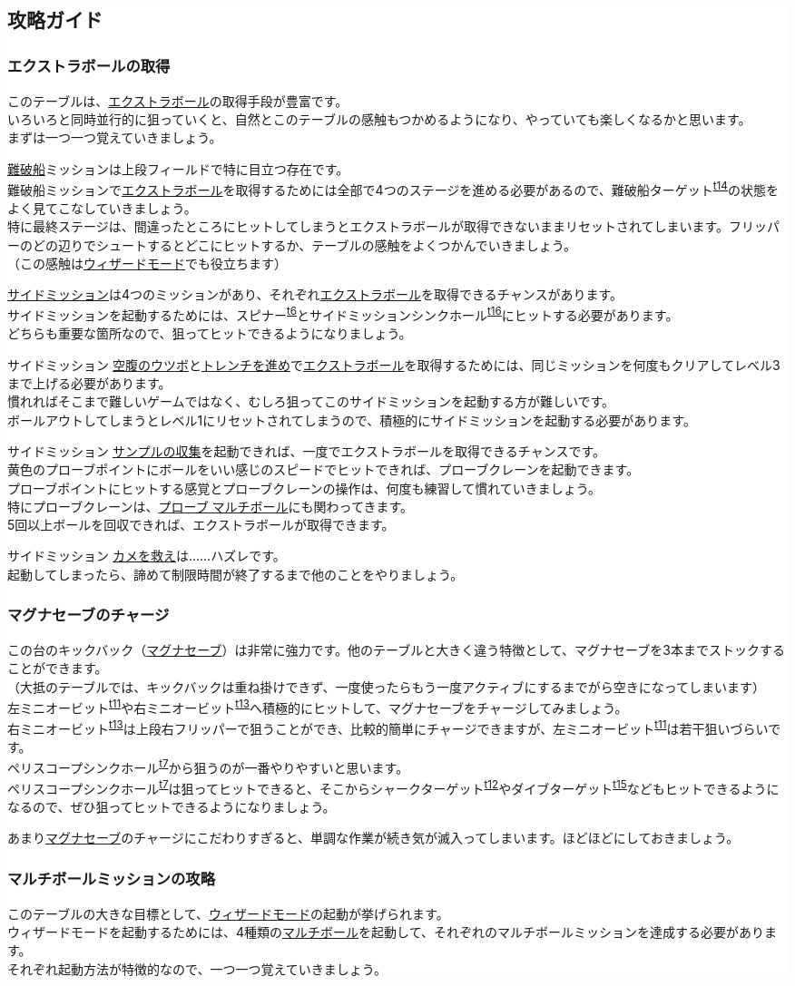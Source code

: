 ## 攻略ガイド

### エクストラボールの取得

このテーブルは、[エクストラボール](#エクストラボール)の取得手段が豊富です。  
いろいろと同時並行的に狙っていくと、自然とこのテーブルの感触もつかめるようになり、やっていても楽しくなるかと思います。  
まずは一つ一つ覚えていきましょう。  

[難破船](#難破船)ミッションは上段フィールドで特に目立つ存在です。  
難破船ミッションで[エクストラボール](#エクストラボール)を取得するためには全部で4つのステージを進める必要があるので、難破船ターゲット<sup>[t14](#t14-難破船ターゲット)</sup>の状態をよく見てこなしていきましょう。  
特に最終ステージは、間違ったところにヒットしてしまうとエクストラボールが取得できないままリセットされてしまいます。フリッパーのどの辺りでシュートするとどこにヒットするか、テーブルの感触をよくつかんでいきましょう。  
（この感触は[ウィザードモード](#ウィザードモード)でも役立ちます）  

[サイドミッション](#サイドミッション)は4つのミッションがあり、それぞれ[エクストラボール](#エクストラボール)を取得できるチャンスがあります。  
サイドミッションを起動するためには、スピナー<sup>[t6](#t6-スピナー)</sup>とサイドミッションシンクホール<sup>[t16](#t16-サイドミッションシンクホール)</sup>にヒットする必要があります。  
どちらも重要な箇所なので、狙ってヒットできるようになりましょう。  

サイドミッション [空腹のウツボ](#空腹のウツボ)と[トレンチを進め](#トレンチを進め)で[エクストラボール](#エクストラボール)を取得するためには、同じミッションを何度もクリアしてレベル3まで上げる必要があります。  
慣れればそこまで難しいゲームではなく、むしろ狙ってこのサイドミッションを起動する方が難しいです。  
ボールアウトしてしまうとレベル1にリセットされてしまうので、積極的にサイドミッションを起動する必要があります。  

サイドミッション [サンプルの収集](#サンプルの収集)を起動できれば、一度でエクストラボールを取得できるチャンスです。  
黄色のプローブポイントにボールをいい感じのスピードでヒットできれば、プローブクレーンを起動できます。  
プローブポイントにヒットする感覚とプローブクレーンの操作は、何度も練習して慣れていきましょう。  
特にプローブクレーンは、[プローブ マルチボール](#E-プローブ-マルチボール)にも関わってきます。  
5回以上ボールを回収できれば、エクストラボールが取得できます。  

サイドミッション [カメを救え](#カメを救え)は……ハズレです。  
起動してしまったら、諦めて制限時間が終了するまで他のことをやりましょう。  

### マグナセーブのチャージ

この台のキックバック（[マグナセーブ](#マグナセーブ)）は非常に強力です。他のテーブルと大きく違う特徴として、マグナセーブを3本までストックすることができます。  
（大抵のテーブルでは、キックバックは重ね掛けできず、一度使ったらもう一度アクティブにするまでがら空きになってしまいます）  
左ミニオービット<sup>[t11](#t11-左ミニオービット)</sup>や右ミニオービット<sup>[t13](#t13-右ミニオービット)</sup>へ積極的にヒットして、マグナセーブをチャージしてみましょう。  
右ミニオービット<sup>[t13](#t13-右ミニオービット)</sup>は上段右フリッパーで狙うことができ、比較的簡単にチャージできますが、左ミニオービット<sup>[t11](#t11-左ミニオービット)</sup>は若干狙いづらいです。  
ペリスコープシンクホール<sup>[t7](#t7-ペリスコープシンクホール)</sup>から狙うのが一番やりやすいと思います。  
ペリスコープシンクホール<sup>[t7](#t7-ペリスコープシンクホール)</sup>は狙ってヒットできると、そこからシャークターゲット<sup>[t12](#t12-シャークターゲット)</sup>やダイブターゲット<sup>[t15](#t15-ダイブターゲット)</sup>などもヒットできるようになるので、ぜひ狙ってヒットできるようになりましょう。  

あまり[マグナセーブ](#マグナセーブ)のチャージにこだわりすぎると、単調な作業が続き気が滅入ってしまいます。ほどほどにしておきましょう。  

### マルチボールミッションの攻略

このテーブルの大きな目標として、[ウィザードモード](#ウィザードモード)の起動が挙げられます。  
ウィザードモードを起動するためには、4種類の[マルチボール](#マルチボール)を起動して、それぞれのマルチボールミッションを達成する必要があります。  
それぞれ起動方法が特徴的なので、一つ一つ覚えていきましょう。  
